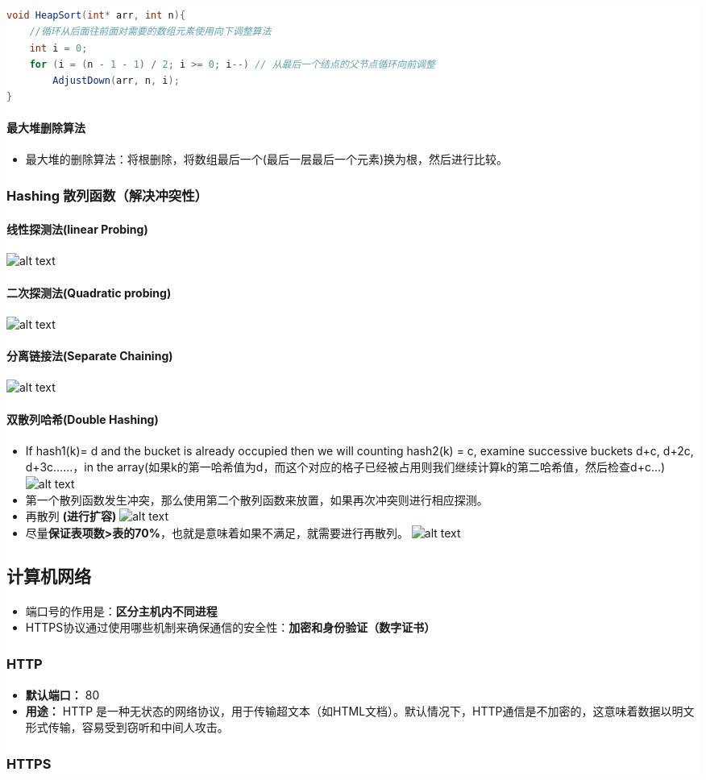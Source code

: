 ```java
void HeapSort(int* arr, int n){
	//循环从后面往前面对需要的数组元素使用向下调整算法
	int i = 0;
	for (i = (n - 1 - 1) / 2; i >= 0; i--) // 从最后一个结点的父节点循环向前调整
		AdjustDown(arr, n, i);
}
```

#### 最大堆删除算法

- 最大堆的删除算法：将根删除，将数组最后一个(最后一层最后一个元素)换为根，然后进行比较。

### Hashing 散列函数（解决冲突性）

#### 线性探测法(linear Probing)

![alt text](https://fredq.oss-cn-nanjing.aliyuncs.com/interview/image.png)

#### 二次探测法(Quadratic probing)

![alt text](https://fredq.oss-cn-nanjing.aliyuncs.com/interview/image-1.png)

#### 分离链接法(Separate Chaining)

![alt text](https://fredq.oss-cn-nanjing.aliyuncs.com/interview/image-2.png)

#### 双散列哈希(Double Hashing)

- If hash1(k)= d and the bucket is already occupied then we will counting hash2(k) = c, examine successive buckets d+c, d+2c, d+3c……，in the array(如果k的第一哈希值为d，而这个对应的格子已经被占用则我们继续计算k的第二哈希值，然后检查d+c…)
  ![alt text](https://fredq.oss-cn-nanjing.aliyuncs.com/interview/image-3.png)
- 第一个散列函数发生冲突，那么使用第二个散列函数来放置，如果再次冲突则进行相应探测。
- 再散列 **(进行扩容)**
  ![alt text](https://fredq.oss-cn-nanjing.aliyuncs.com/interview/image-4.png)
- 尽量**保证表项数>表的70%**，也就是意味着如果不满足，就需要进行再散列。
  ![alt text](https://fredq.oss-cn-nanjing.aliyuncs.com/interview/image-5.png)

## 计算机网络

- 端口号的作用是：**区分主机内不同进程**
- HTTPS协议通过使用哪些机制来确保通信的安全性：**加密和身份验证（数字证书）**

### HTTP

- **默认端口：** 80
- **用途：** HTTP 是一种无状态的网络协议，用于传输超文本（如HTML文档）。默认情况下，HTTP通信是不加密的，这意味着数据以明文形式传输，容易受到窃听和中间人攻击。

### HTTPS
